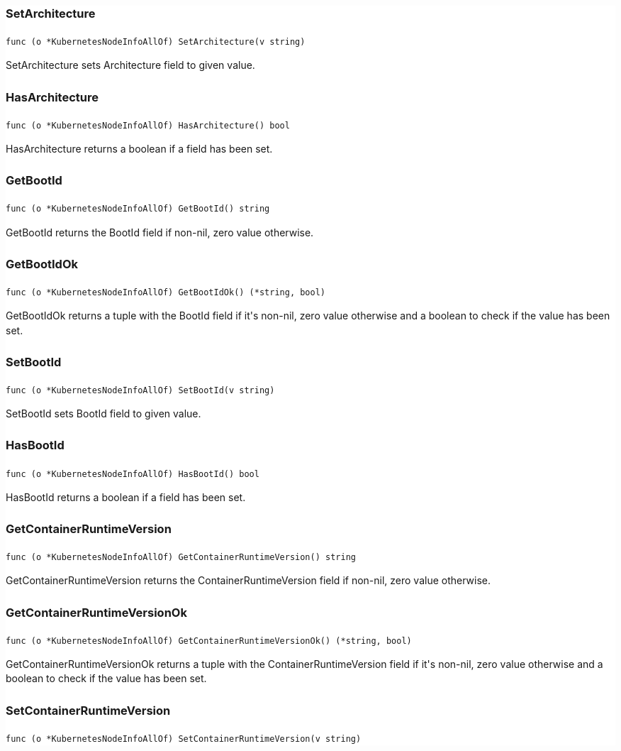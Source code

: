 ### SetArchitecture

`func (o *KubernetesNodeInfoAllOf) SetArchitecture(v string)`

SetArchitecture sets Architecture field to given value.

### HasArchitecture

`func (o *KubernetesNodeInfoAllOf) HasArchitecture() bool`

HasArchitecture returns a boolean if a field has been set.

### GetBootId

`func (o *KubernetesNodeInfoAllOf) GetBootId() string`

GetBootId returns the BootId field if non-nil, zero value otherwise.

### GetBootIdOk

`func (o *KubernetesNodeInfoAllOf) GetBootIdOk() (*string, bool)`

GetBootIdOk returns a tuple with the BootId field if it's non-nil, zero value otherwise
and a boolean to check if the value has been set.

### SetBootId

`func (o *KubernetesNodeInfoAllOf) SetBootId(v string)`

SetBootId sets BootId field to given value.

### HasBootId

`func (o *KubernetesNodeInfoAllOf) HasBootId() bool`

HasBootId returns a boolean if a field has been set.

### GetContainerRuntimeVersion

`func (o *KubernetesNodeInfoAllOf) GetContainerRuntimeVersion() string`

GetContainerRuntimeVersion returns the ContainerRuntimeVersion field if non-nil, zero value otherwise.

### GetContainerRuntimeVersionOk

`func (o *KubernetesNodeInfoAllOf) GetContainerRuntimeVersionOk() (*string, bool)`

GetContainerRuntimeVersionOk returns a tuple with the ContainerRuntimeVersion field if it's non-nil, zero value otherwise
and a boolean to check if the value has been set.

### SetContainerRuntimeVersion

`func (o *KubernetesNodeInfoAllOf) SetContainerRuntimeVersion(v string)`
